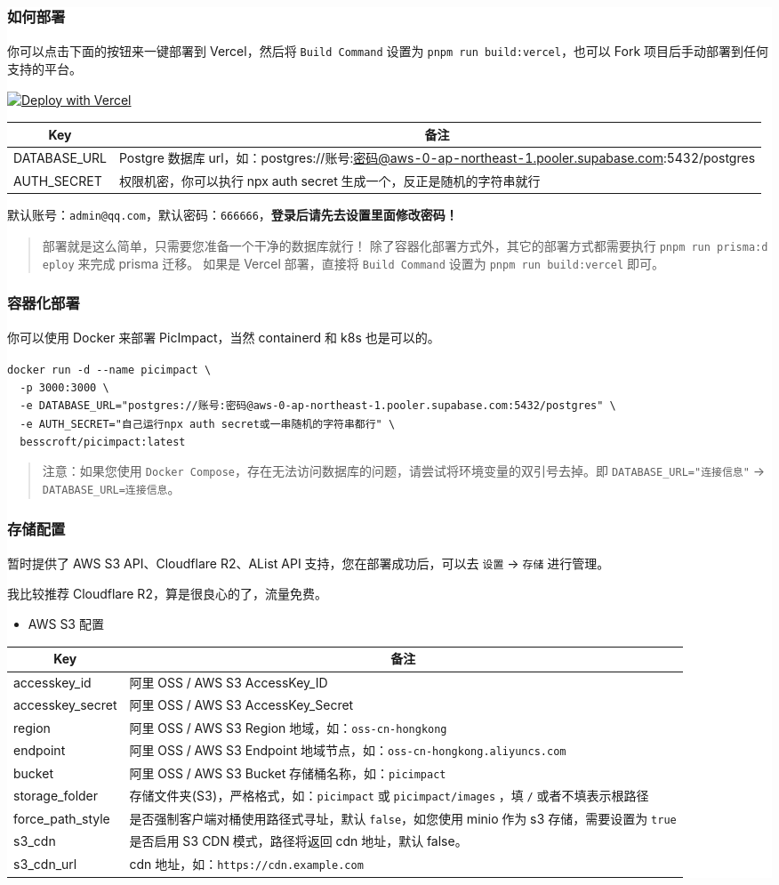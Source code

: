### 如何部署

你可以点击下面的按钮来一键部署到 Vercel，然后将 `Build Command` 设置为 `pnpm run build:vercel`，也可以 Fork 项目后手动部署到任何支持的平台。

<a href="https://vercel.com/new/clone?repository-url=https%3A%2F%2Fgithub.com%2Fbesscroft%2FPicImpact&env=DATABASE_URL,AUTH_SECRET"><img src="https://vercel.com/button" alt="Deploy with Vercel"/></a>

| Key          | 备注                                                                                       |
|--------------|------------------------------------------------------------------------------------------|
| DATABASE_URL | Postgre 数据库 url，如：postgres://账号:密码@aws-0-ap-northeast-1.pooler.supabase.com:5432/postgres |
| AUTH_SECRET  | 权限机密，你可以执行 npx auth secret 生成一个，反正是随机的字符串就行                                              |

默认账号：`admin@qq.com`，默认密码：`666666`，**登录后请先去设置里面修改密码！**

> 部署就是这么简单，只需要您准备一个干净的数据库就行！
> 除了容器化部署方式外，其它的部署方式都需要执行 `pnpm run prisma:deploy` 来完成 prisma 迁移。
> 如果是 Vercel 部署，直接将 `Build Command` 设置为 `pnpm run build:vercel` 即可。

### 容器化部署

你可以使用 Docker 来部署 PicImpact，当然 containerd 和 k8s 也是可以的。

```shell
docker run -d --name picimpact \
  -p 3000:3000 \
  -e DATABASE_URL="postgres://账号:密码@aws-0-ap-northeast-1.pooler.supabase.com:5432/postgres" \
  -e AUTH_SECRET="自己运行npx auth secret或一串随机的字符串都行" \
  besscroft/picimpact:latest
```

> 注意：如果您使用 `Docker Compose`，存在无法访问数据库的问题，请尝试将环境变量的双引号去掉。即 `DATABASE_URL="连接信息"` -> `DATABASE_URL=连接信息`。

### 存储配置

暂时提供了 AWS S3 API、Cloudflare R2、AList API 支持，您在部署成功后，可以去 `设置` -> `存储` 进行管理。

我比较推荐 Cloudflare R2，算是很良心的了，流量免费。

- AWS S3 配置

| Key              | 备注                                                               |
|------------------|------------------------------------------------------------------|
| accesskey_id     | 阿里 OSS / AWS S3 AccessKey_ID                                     |
| accesskey_secret | 阿里 OSS / AWS S3 AccessKey_Secret                                 |
| region           | 阿里 OSS / AWS S3 Region 地域，如：`oss-cn-hongkong`                    |
| endpoint         | 阿里 OSS / AWS S3 Endpoint 地域节点，如：`oss-cn-hongkong.aliyuncs.com`   |
| bucket           | 阿里 OSS / AWS S3 Bucket 存储桶名称，如：`picimpact`                       |
| storage_folder   | 存储文件夹(S3)，严格格式，如：`picimpact` 或 `picimpact/images` ，填 `/` 或者不填表示根路径 |
| force_path_style   | 是否强制客户端对桶使用路径式寻址，默认 `false`，如您使用 minio 作为 s3 存储，需要设置为 `true`     |
| s3_cdn   | 是否启用 S3 CDN 模式，路径将返回 cdn 地址，默认 false。                            |
| s3_cdn_url   | cdn 地址，如：`https://cdn.example.com`                               |
